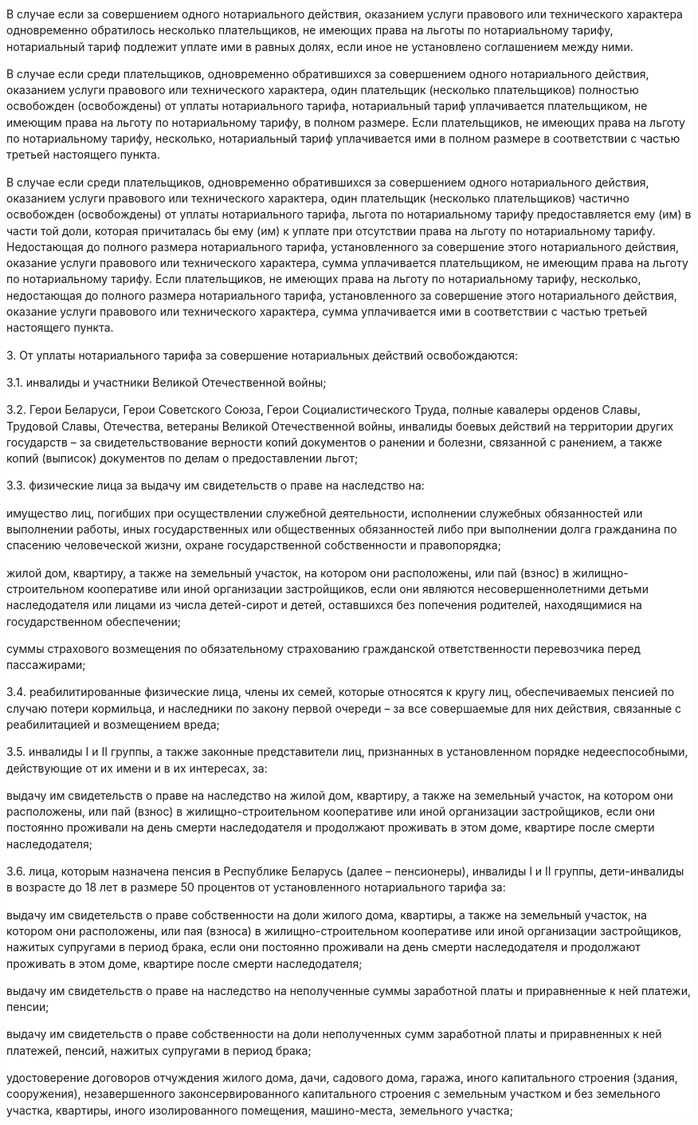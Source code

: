 <p>В случае если за совершением одного нотариального действия, оказанием услуги правового или технического характера одновременно обратилось несколько плательщиков, не имеющих права на льготы по нотариальному тарифу, нотариальный тариф подлежит уплате ими в равных долях, если иное не установлено соглашением между ними.</p>
<p>В случае если среди плательщиков, одновременно обратившихся за совершением одного нотариального действия, оказанием услуги правового или технического характера, один плательщик (несколько плательщиков) полностью освобожден (освобождены) от уплаты нотариального тарифа, нотариальный тариф уплачивается плательщиком, не имеющим права на льготу по нотариальному тарифу, в полном размере. Если плательщиков, не имеющих права на льготу по нотариальному тарифу, несколько, нотариальный тариф уплачивается ими в полном размере в соответствии с частью третьей настоящего пункта.</p>
<p>В случае если среди плательщиков, одновременно обратившихся за совершением одного нотариального действия, оказанием услуги правового или технического характера, один плательщик (несколько плательщиков) частично освобожден (освобождены) от уплаты нотариального тарифа, льгота по нотариальному тарифу предоставляется ему (им) в части той доли, которая причиталась бы ему (им) к уплате при отсутствии права на льготу по нотариальному тарифу. Недостающая до полного размера нотариального тарифа, установленного за совершение этого нотариального действия, оказание услуги правового или технического характера, сумма уплачивается плательщиком, не имеющим права на льготу по нотариальному тарифу. Если плательщиков, не имеющих права на льготу по нотариальному тарифу, несколько, недостающая до полного размера нотариального тарифа, установленного за совершение этого нотариального действия, оказание услуги правового или технического характера, сумма уплачивается ими в соответствии с частью третьей настоящего пункта.</p>
<p>3. От уплаты нотариального тарифа за совершение нотариальных действий освобождаются:</p>
<p>3.1. инвалиды и участники Великой Отечественной войны;</p>
<p>3.2. Герои Беларуси, Герои Советского Союза, Герои Социалистического Труда, полные кавалеры орденов Славы, Трудовой Славы, Отечества, ветераны Великой Отечественной войны, инвалиды боевых действий на территории других государств – за свидетельствование верности копий документов о ранении и болезни, связанной с ранением, а также копий (выписок) документов по делам о предоставлении льгот;</p>
<p>3.3. физические лица за выдачу им свидетельств о праве на наследство на:</p>
<p>имущество лиц, погибших при осуществлении служебной деятельности, исполнении служебных обязанностей или выполнении работы, иных государственных или общественных обязанностей либо при выполнении долга гражданина по спасению человеческой жизни, охране государственной собственности и правопорядка;</p>
<p>жилой дом, квартиру, а также на земельный участок, на котором они расположены, или пай (взнос) в жилищно-строительном кооперативе или иной организации застройщиков, если они являются несовершеннолетними детьми наследодателя или лицами из числа детей-сирот и детей, оставшихся без попечения родителей, находящимися на государственном обеспечении;</p>
<p>суммы страхового возмещения по обязательному страхованию гражданской ответственности перевозчика перед пассажирами;</p>
<p>3.4. реабилитированные физические лица, члены их семей, которые относятся к кругу лиц, обеспечиваемых пенсией по случаю потери кормильца, и наследники по закону первой очереди – за все совершаемые для них действия, связанные с реабилитацией и возмещением вреда;</p>
<p>3.5. инвалиды I и II группы, а также законные представители лиц, признанных в установленном порядке недееспособными, действующие от их имени и в их интересах, за:</p>
<p>выдачу им свидетельств о праве на наследство на жилой дом, квартиру, а также на земельный участок, на котором они расположены, или пай (взнос) в жилищно-строительном кооперативе или иной организации застройщиков, если они постоянно проживали на день смерти наследодателя и продолжают проживать в этом доме, квартире после смерти наследодателя;</p>
<p>3.6. лица, которым назначена пенсия в Республике Беларусь (далее – пенсионеры), инвалиды I и II группы, дети-инвалиды в возрасте до 18 лет в размере 50 процентов от установленного нотариального тарифа за:</p>
<p>выдачу им свидетельств о праве собственности на доли жилого дома, квартиры, а также на земельный участок, на котором они расположены, или пая (взноса) в жилищно-строительном кооперативе или иной организации застройщиков, нажитых супругами в период брака, если они постоянно проживали на день смерти наследодателя и продолжают проживать в этом доме, квартире после смерти наследодателя;</p>
<p>выдачу им свидетельств о праве на наследство на неполученные суммы заработной платы и приравненные к ней платежи, пенсии;</p>
<p>выдачу им свидетельств о праве собственности на доли неполученных сумм заработной платы и приравненных к ней платежей, пенсий, нажитых супругами в период брака;</p>
<p>удостоверение договоров отчуждения жилого дома, дачи, садового дома, гаража, иного капитального строения (здания, сооружения), незавершенного законсервированного капитального строения с земельным участком и без земельного участка, квартиры, иного изолированного помещения, машино-места, земельного участка;</p>